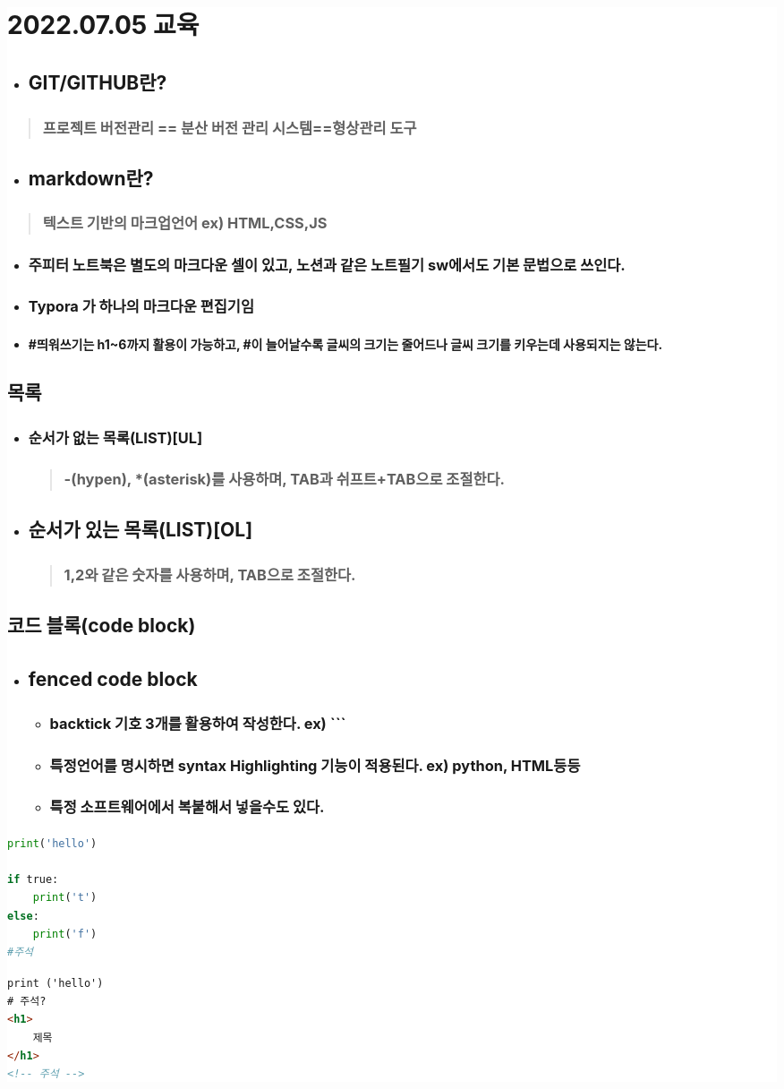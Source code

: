 # 2022.07.05 교육

- ## GIT/GITHUB란?

> ### **프로젝트 버전관리 == 분산 버전 관리 시스템==형상관리 도구**

- ## markdown란?


> ### 텍스트 기반의 마크업언어 ex) HTML,CSS,JS

- ### 주피터 노트북은 별도의 마크다운 셀이 있고, 노션과 같은 노트필기 sw에서도 기본 문법으로 쓰인다.

- ### Typora 가 하나의 마크다운 편집기임

- #### #띄워쓰기는 h1~6까지 활용이 가능하고, #이 늘어날수록 글씨의 크기는 줄어드나 글씨 크기를 키우는데 사용되지는 않는다.



## 목록

- ### 순서가 없는 목록(LIST)[UL]

  > ### -(hypen), *(asterisk)를 사용하며, TAB과 쉬프트+TAB으로 조절한다.

- ## 순서가 있는 목록(LIST)[OL]

  > ### 1,2와 같은 숫자를 사용하며, TAB으로 조절한다.



## 코드 블록(code block)

- ## fenced code block

  - ### backtick 기호 3개를 활용하여 작성한다. ex) ```

  - ### 특정언어를 명시하면 syntax Highlighting 기능이 적용된다. ex) python, HTML등등

  - ### 특정 소프트웨어에서 복붙해서 넣을수도 있다.

```python
print('hello')

if true:
    print('t')
else:
    print('f')
#주석
```

``` html
print ('hello')
# 주석?
<h1>
    제목
</h1>
<!-- 주석 -->
```

